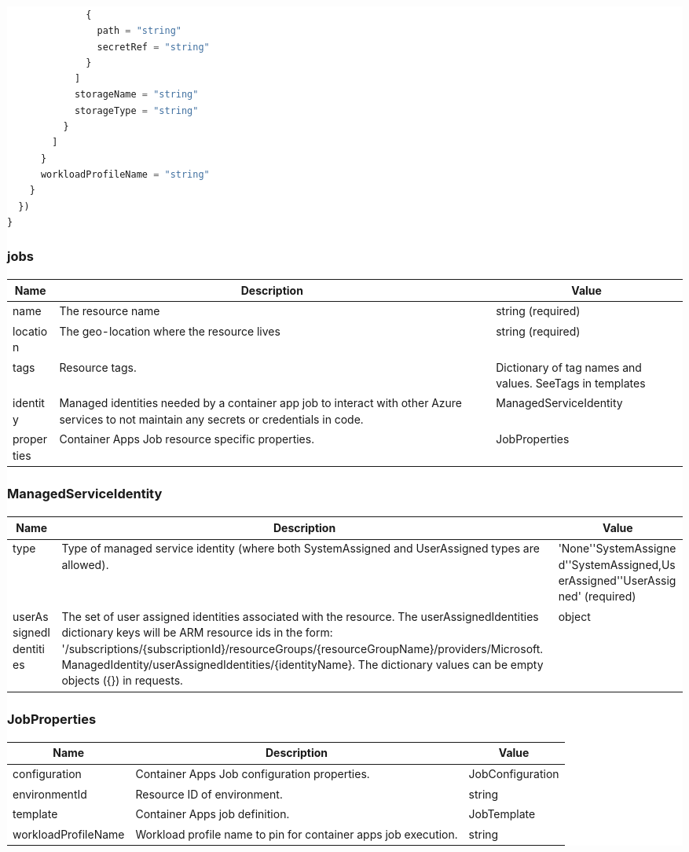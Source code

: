 ```terraform
              {
                path = "string"
                secretRef = "string"
              }
            ]
            storageName = "string"
            storageType = "string"
          }
        ]
      }
      workloadProfileName = "string"
    }
  })
}

```

### jobs

| Name | Description | Value |
|-|-|-|
| name | The resource name | string (required) |
| location | The geo-location where the resource lives | string (required) |
| tags | Resource tags. | Dictionary of tag names and values. SeeTags in templates |
| identity | Managed identities needed by a container app job to interact with other Azure services to not maintain any secrets or credentials in code. | ManagedServiceIdentity |
| properties | Container Apps Job resource specific properties. | JobProperties |


### ManagedServiceIdentity

| Name | Description | Value |
|-|-|-|
| type | Type of managed service identity (where both SystemAssigned and UserAssigned types are allowed). | 'None''SystemAssigned''SystemAssigned,UserAssigned''UserAssigned' (required) |
| userAssignedIdentities | The set of user assigned identities associated with the resource. The userAssignedIdentities dictionary keys will be ARM resource ids in the form: '/subscriptions/{subscriptionId}/resourceGroups/{resourceGroupName}/providers/Microsoft.ManagedIdentity/userAssignedIdentities/{identityName}. The dictionary values can be empty objects ({}) in requests. | object |


### JobProperties

| Name | Description | Value |
|-|-|-|
| configuration | Container Apps Job configuration properties. | JobConfiguration |
| environmentId | Resource ID of environment. | string |
| template | Container Apps job definition. | JobTemplate |
| workloadProfileName | Workload profile name to pin for container apps job execution. | string |
